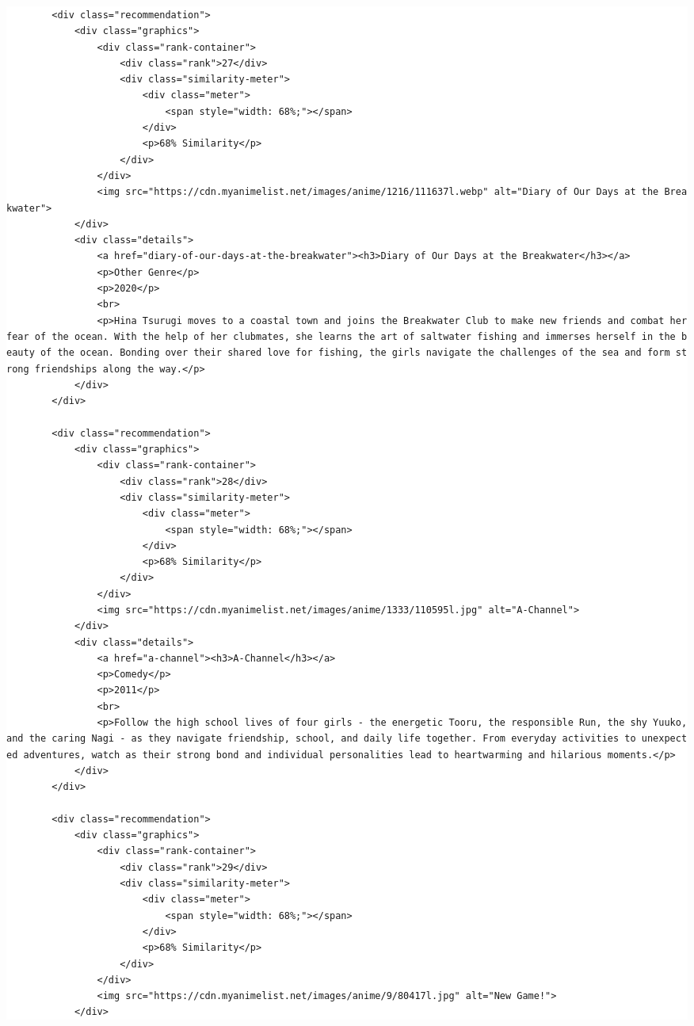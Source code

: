             <div class="recommendation">
                <div class="graphics">
                    <div class="rank-container">
                        <div class="rank">27</div>
                        <div class="similarity-meter">
                            <div class="meter">
                                <span style="width: 68%;"></span>
                            </div>
                            <p>68% Similarity</p>
                        </div>
                    </div>
                    <img src="https://cdn.myanimelist.net/images/anime/1216/111637l.webp" alt="Diary of Our Days at the Breakwater">
                </div>
                <div class="details">
                    <a href="diary-of-our-days-at-the-breakwater"><h3>Diary of Our Days at the Breakwater</h3></a>
                    <p>Other Genre</p>
                    <p>2020</p>
                    <br>
                    <p>Hina Tsurugi moves to a coastal town and joins the Breakwater Club to make new friends and combat her fear of the ocean. With the help of her clubmates, she learns the art of saltwater fishing and immerses herself in the beauty of the ocean. Bonding over their shared love for fishing, the girls navigate the challenges of the sea and form strong friendships along the way.</p>
                </div>
            </div>

            <div class="recommendation">
                <div class="graphics">
                    <div class="rank-container">
                        <div class="rank">28</div>
                        <div class="similarity-meter">
                            <div class="meter">
                                <span style="width: 68%;"></span>
                            </div>
                            <p>68% Similarity</p>
                        </div>
                    </div>
                    <img src="https://cdn.myanimelist.net/images/anime/1333/110595l.jpg" alt="A-Channel">
                </div>
                <div class="details">
                    <a href="a-channel"><h3>A-Channel</h3></a>
                    <p>Comedy</p>
                    <p>2011</p>
                    <br>
                    <p>Follow the high school lives of four girls - the energetic Tooru, the responsible Run, the shy Yuuko, and the caring Nagi - as they navigate friendship, school, and daily life together. From everyday activities to unexpected adventures, watch as their strong bond and individual personalities lead to heartwarming and hilarious moments.</p>
                </div>
            </div>

            <div class="recommendation">
                <div class="graphics">
                    <div class="rank-container">
                        <div class="rank">29</div>
                        <div class="similarity-meter">
                            <div class="meter">
                                <span style="width: 68%;"></span>
                            </div>
                            <p>68% Similarity</p>
                        </div>
                    </div>
                    <img src="https://cdn.myanimelist.net/images/anime/9/80417l.jpg" alt="New Game!">
                </div>
